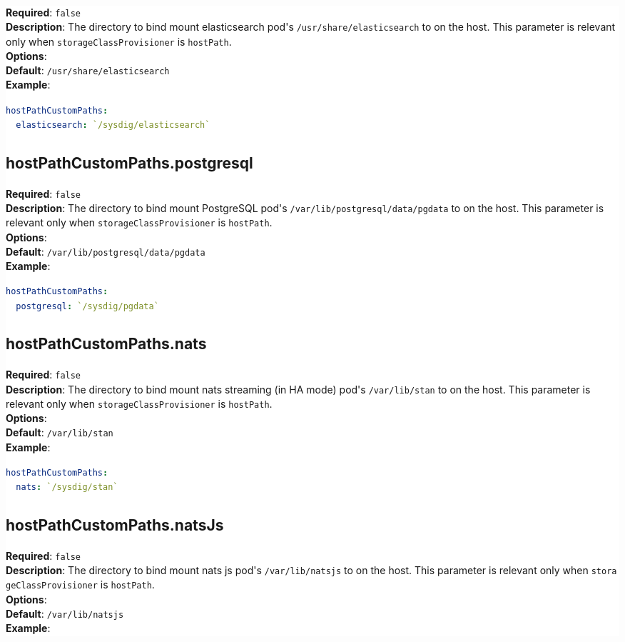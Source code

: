 **Required**: `false`<br />
**Description**: The directory to bind mount elasticsearch pod's
`/usr/share/elasticsearch` to on the host. This parameter is relevant only when
`storageClassProvisioner` is `hostPath`.<br />
**Options**: <br />
**Default**: `/usr/share/elasticsearch`<br />
**Example**:

```yaml
hostPathCustomPaths:
  elasticsearch: `/sysdig/elasticsearch`
```

## **hostPathCustomPaths.postgresql**

**Required**: `false`<br />
**Description**: The directory to bind mount PostgreSQL pod's
`/var/lib/postgresql/data/pgdata` to on the host. This parameter is relevant
only when `storageClassProvisioner` is `hostPath`.<br />
**Options**: <br />
**Default**: `/var/lib/postgresql/data/pgdata`<br />
**Example**:

```yaml
hostPathCustomPaths:
  postgresql: `/sysdig/pgdata`
```

## **hostPathCustomPaths.nats**

**Required**: `false`<br />
**Description**: The directory to bind mount nats streaming (in HA mode) pod's
`/var/lib/stan` to on the host. This parameter is relevant
only when `storageClassProvisioner` is `hostPath`.<br />
**Options**: <br />
**Default**: `/var/lib/stan`<br />
**Example**:

```yaml
hostPathCustomPaths:
  nats: `/sysdig/stan`
```

## **hostPathCustomPaths.natsJs**

**Required**: `false`<br />
**Description**: The directory to bind mount nats js pod's
`/var/lib/natsjs` to on the host. This parameter is relevant
only when `storageClassProvisioner` is `hostPath`.<br />
**Options**: <br />
**Default**: `/var/lib/natsjs`<br />
**Example**:
